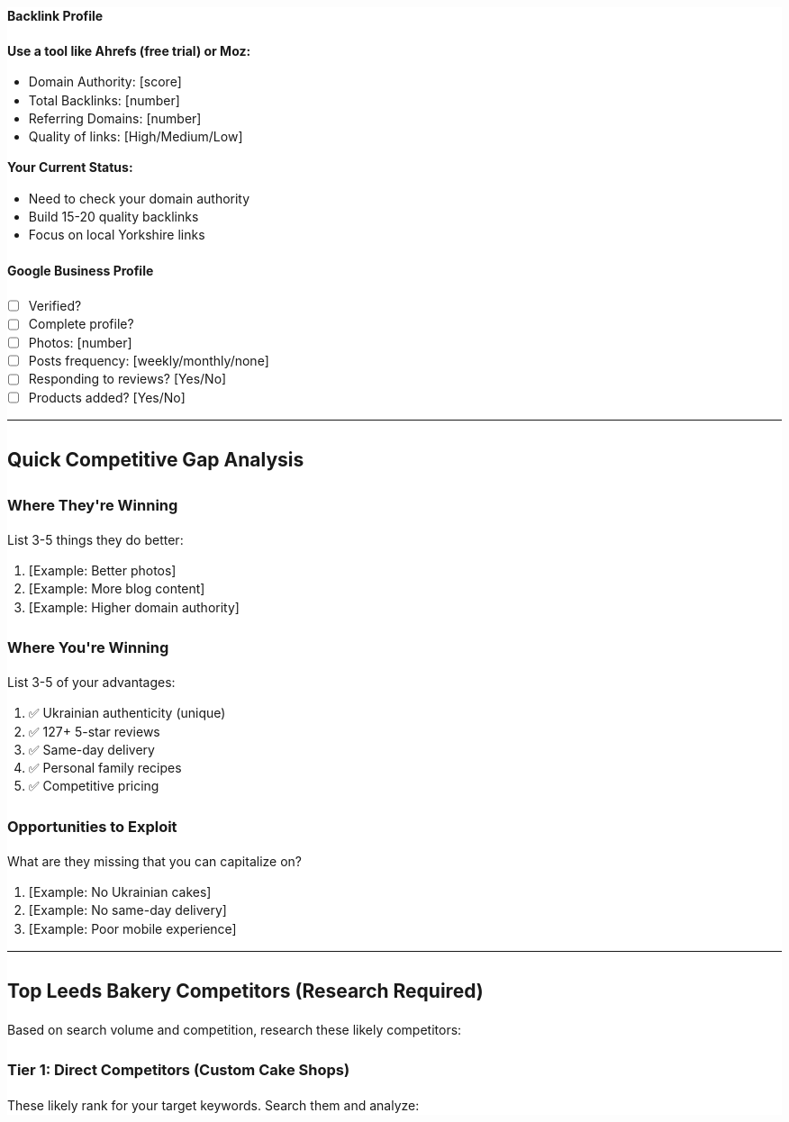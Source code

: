 #### Backlink Profile
**Use a tool like Ahrefs (free trial) or Moz:**
- Domain Authority: [score]
- Total Backlinks: [number]
- Referring Domains: [number]
- Quality of links: [High/Medium/Low]

**Your Current Status:**
- Need to check your domain authority
- Build 15-20 quality backlinks
- Focus on local Yorkshire links

#### Google Business Profile
- [ ] Verified?
- [ ] Complete profile?
- [ ] Photos: [number]
- [ ] Posts frequency: [weekly/monthly/none]
- [ ] Responding to reviews? [Yes/No]
- [ ] Products added? [Yes/No]

---

## Quick Competitive Gap Analysis

### Where They're Winning
List 3-5 things they do better:
1. [Example: Better photos]
2. [Example: More blog content]
3. [Example: Higher domain authority]

### Where You're Winning
List 3-5 of your advantages:
1. ✅ Ukrainian authenticity (unique)
2. ✅ 127+ 5-star reviews
3. ✅ Same-day delivery
4. ✅ Personal family recipes
5. ✅ Competitive pricing

### Opportunities to Exploit
What are they missing that you can capitalize on?
1. [Example: No Ukrainian cakes]
2. [Example: No same-day delivery]
3. [Example: Poor mobile experience]

---

## Top Leeds Bakery Competitors (Research Required)

Based on search volume and competition, research these likely competitors:

### Tier 1: Direct Competitors (Custom Cake Shops)
These likely rank for your target keywords. Search them and analyze:
